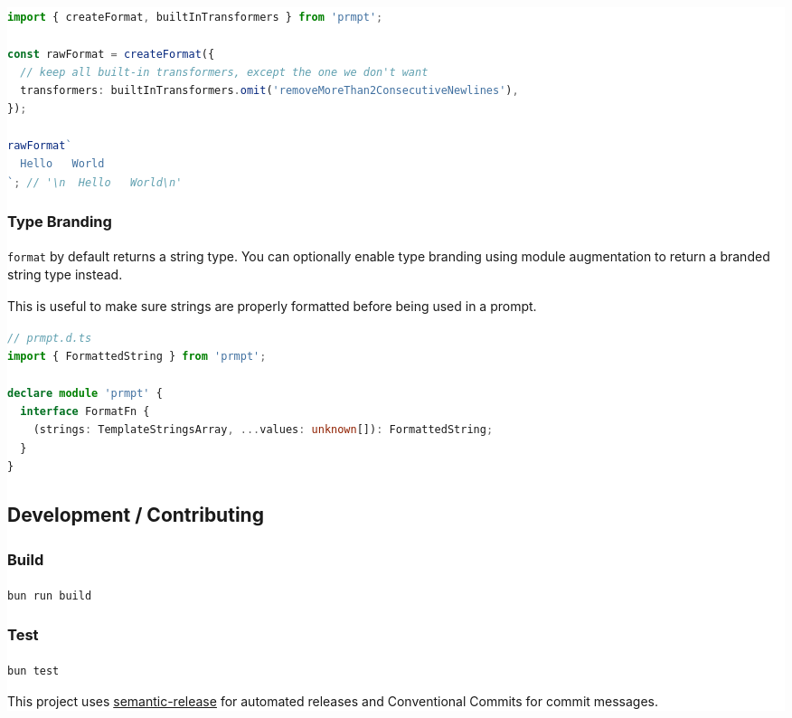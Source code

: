 ```ts
import { createFormat, builtInTransformers } from 'prmpt';

const rawFormat = createFormat({
  // keep all built-in transformers, except the one we don't want
  transformers: builtInTransformers.omit('removeMoreThan2ConsecutiveNewlines'),
});

rawFormat`
  Hello   World
`; // '\n  Hello   World\n'
```

### Type Branding

`format` by default returns a string type. You can optionally enable type branding using module augmentation to return a branded string type instead.

This is useful to make sure strings are properly formatted before being used in a prompt.

```ts
// prmpt.d.ts
import { FormattedString } from 'prmpt';

declare module 'prmpt' {
  interface FormatFn {
    (strings: TemplateStringsArray, ...values: unknown[]): FormattedString;
  }
}
```

## Development / Contributing

### Build

```sh
bun run build
```

### Test

```sh
bun test
```

This project uses [semantic-release](https://semantic-release.gitbook.io/) for automated releases and Conventional Commits for commit messages.
